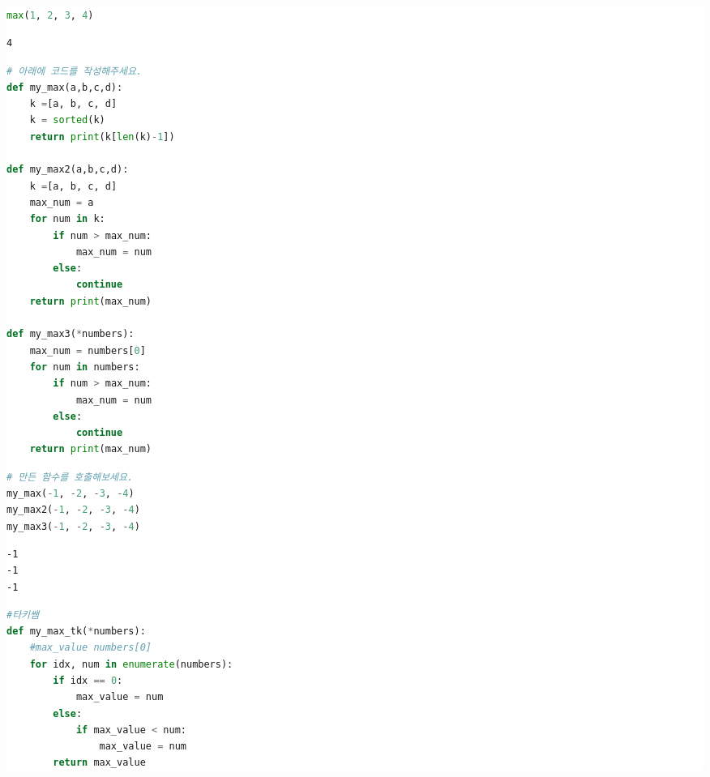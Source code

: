 

```python
max(1, 2, 3, 4)
```

```
4
```



```python
# 아래에 코드를 작성해주세요.
def my_max(a,b,c,d):
    k =[a, b, c, d]
    k = sorted(k)
    return print(k[len(k)-1])

def my_max2(a,b,c,d):
    k =[a, b, c, d]
    max_num = a
    for num in k:
        if num > max_num:
            max_num = num
        else:
            continue
    return print(max_num)

def my_max3(*numbers):
    max_num = numbers[0]
    for num in numbers:
        if num > max_num:
            max_num = num
        else:
            continue
    return print(max_num)
```

```python
# 만든 함수를 호출해보세요.
my_max(-1, -2, -3, -4)
my_max2(-1, -2, -3, -4)
my_max3(-1, -2, -3, -4)
```

```
-1
-1
-1
```



```python
#타키쌤
def my_max_tk(*numbers):
    #max_value numbers[0]
    for idx, num in enumerate(numbers):
        if idx == 0:
            max_value = num
        else:
            if max_value < num:
                max_value = num
        return max_value
```
